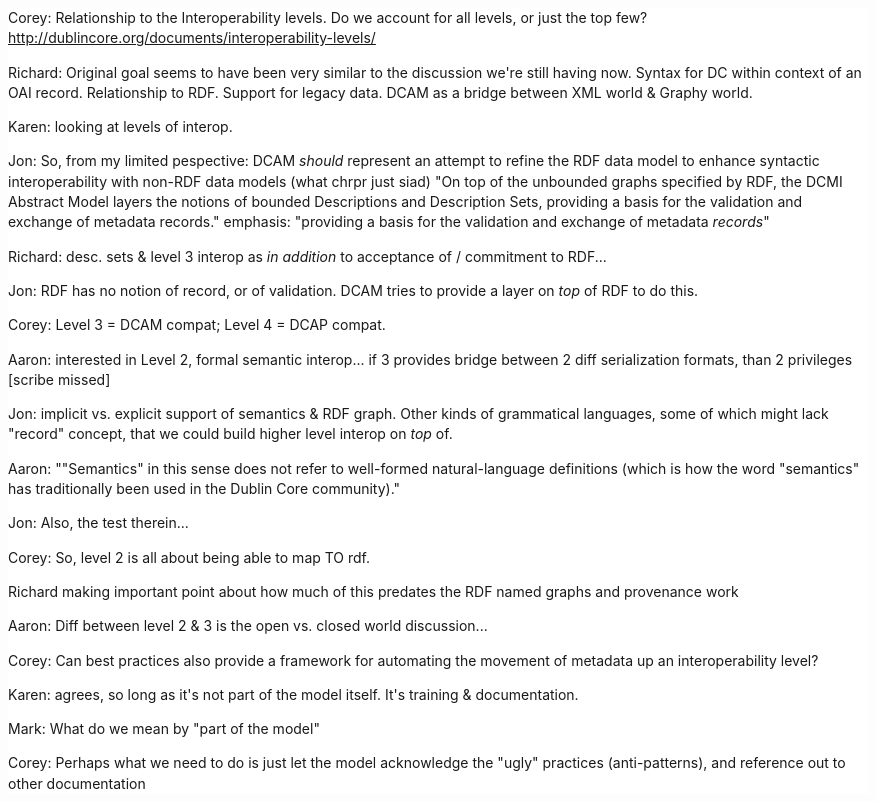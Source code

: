 Corey: Relationship to the Interoperability levels. Do we account for all
levels, or just the top few?
<a href="http://dublincore.org/documents/interoperability-levels/" class="external free" rel="nofollow">http://dublincore.org/documents/interoperability-levels/</a>

Richard: Original goal seems to have been very similar to the discussion we're
still having now. Syntax for DC within context of an OAI record. Relationship
to RDF. Support for legacy data. DCAM as a bridge between XML world &amp; Graphy
world.

Karen: looking at levels of interop.

Jon: So, from my limited pespective: DCAM *should* represent an attempt to
refine the RDF data model to enhance syntactic interoperability with non-RDF
data models (what chrpr just siad) "On top of the unbounded graphs specified by
RDF, the DCMI Abstract Model layers the notions of bounded Descriptions and
Description Sets, providing a basis for the validation and exchange of metadata
records." emphasis: "providing a basis for the validation and exchange of
metadata *records*"

Richard: desc. sets &amp; level 3 interop as *in addition* to acceptance of /
commitment to RDF...

Jon: RDF has no notion of record, or of validation. DCAM tries to provide a
layer on *top* of RDF to do this.

Corey: Level 3 = DCAM compat; Level 4 = DCAP compat.

Aaron: interested in Level 2, formal semantic interop... if 3 provides bridge
between 2 diff serialization formats, than 2 privileges [scribe missed] 

Jon: implicit vs. explicit support of semantics &amp; RDF graph. Other kinds of
grammatical languages, some of which might lack "record" concept, that we could
build higher level interop on *top* of.

Aaron: ""Semantics" in this sense does not refer to well-formed
natural-language definitions (which is how the word "semantics" has
traditionally been used in the Dublin Core community)." 

Jon: Also, the test therein...

Corey: So, level 2 is all about being able to map TO rdf.

Richard making important point about how much of this predates the RDF named
graphs and provenance work

Aaron: Diff between level 2 &amp; 3 is the open vs. closed world discussion...

Corey: Can best practices also provide a framework for automating the movement
of metadata up an interoperability level?

Karen: agrees, so long as it's not part of the model itself. It's training &amp;
documentation.

Mark: What do we mean by "part of the model"

Corey: Perhaps what we need to do is just let the model acknowledge the "ugly"
practices (anti-patterns), and reference out to other documentation
